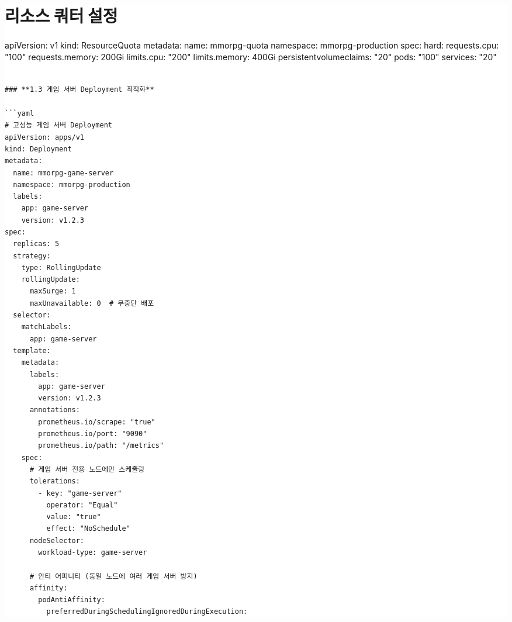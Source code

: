 # 리소스 쿼터 설정
apiVersion: v1
kind: ResourceQuota
metadata:
  name: mmorpg-quota
  namespace: mmorpg-production
spec:
  hard:
    requests.cpu: "100"
    requests.memory: 200Gi
    limits.cpu: "200"
    limits.memory: 400Gi
    persistentvolumeclaims: "20"
    pods: "100"
    services: "20"
```

### **1.3 게임 서버 Deployment 최적화**

```yaml
# 고성능 게임 서버 Deployment
apiVersion: apps/v1
kind: Deployment
metadata:
  name: mmorpg-game-server
  namespace: mmorpg-production
  labels:
    app: game-server
    version: v1.2.3
spec:
  replicas: 5
  strategy:
    type: RollingUpdate
    rollingUpdate:
      maxSurge: 1
      maxUnavailable: 0  # 무중단 배포
  selector:
    matchLabels:
      app: game-server
  template:
    metadata:
      labels:
        app: game-server
        version: v1.2.3
      annotations:
        prometheus.io/scrape: "true"
        prometheus.io/port: "9090"
        prometheus.io/path: "/metrics"
    spec:
      # 게임 서버 전용 노드에만 스케줄링
      tolerations:
        - key: "game-server"
          operator: "Equal"
          value: "true"
          effect: "NoSchedule"
      nodeSelector:
        workload-type: game-server
      
      # 안티 어피니티 (동일 노드에 여러 게임 서버 방지)
      affinity:
        podAntiAffinity:
          preferredDuringSchedulingIgnoredDuringExecution:
```